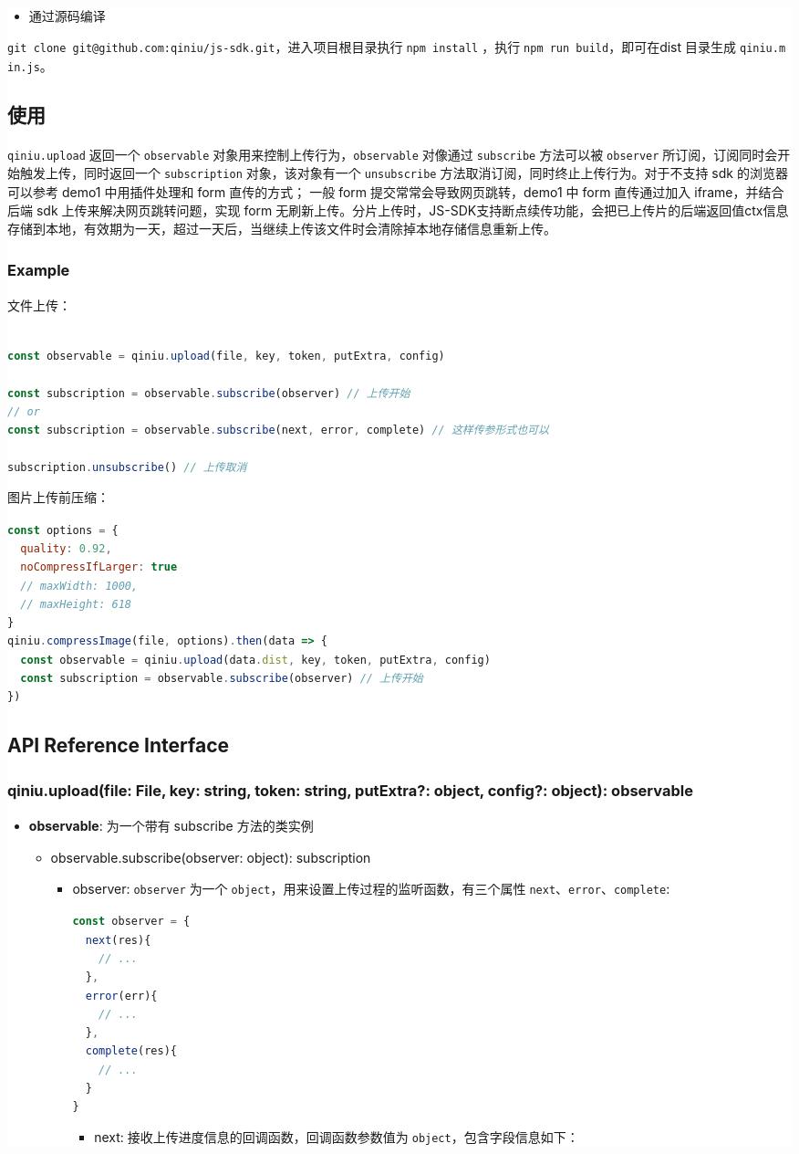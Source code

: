 * 通过源码编译

`git clone git@github.com:qiniu/js-sdk.git`，进入项目根目录执行 `npm install` ，执行 `npm run build`，即可在dist 目录生成 `qiniu.min.js`。

<a id="usage"></a>

## 使用

`qiniu.upload` 返回一个 `observable` 对象用来控制上传行为，`observable` 对像通过 `subscribe` 方法可以被 `observer` 所订阅，订阅同时会开始触发上传，同时返回一个 `subscription` 对象，该对象有一个 `unsubscribe` 方法取消订阅，同时终止上传行为。对于不支持 sdk 的浏览器可以参考 demo1 中用插件处理和 form 直传的方式； 一般 form 提交常常会导致网页跳转，demo1 中 form 直传通过加入 iframe，并结合后端 sdk 上传来解决网页跳转问题，实现 form 无刷新上传。分片上传时，JS-SDK支持断点续传功能，会把已上传片的后端返回值ctx信息存储到本地，有效期为一天，超过一天后，当继续上传该文件时会清除掉本地存储信息重新上传。

### Example

文件上传：

```JavaScript

const observable = qiniu.upload(file, key, token, putExtra, config)

const subscription = observable.subscribe(observer) // 上传开始
// or
const subscription = observable.subscribe(next, error, complete) // 这样传参形式也可以

subscription.unsubscribe() // 上传取消
```
图片上传前压缩：

```JavaScript
const options = {
  quality: 0.92,
  noCompressIfLarger: true
  // maxWidth: 1000,
  // maxHeight: 618
}
qiniu.compressImage(file, options).then(data => {
  const observable = qiniu.upload(data.dist, key, token, putExtra, config)
  const subscription = observable.subscribe(observer) // 上传开始
})
```
## API Reference Interface

### qiniu.upload(file: File, key: string, token: string, putExtra?: object, config?: object): observable

  * **observable**: 为一个带有 subscribe 方法的类实例

    * observable.subscribe(observer: object): subscription

      * observer: `observer` 为一个 `object`，用来设置上传过程的监听函数，有三个属性 `next`、`error`、`complete`:

        ```JavaScript
        const observer = {
          next(res){
            // ...
          },
          error(err){
            // ...
          },
          complete(res){
            // ...
          }
        }
        ```
        * next: 接收上传进度信息的回调函数，回调函数参数值为 `object`，包含字段信息如下：
